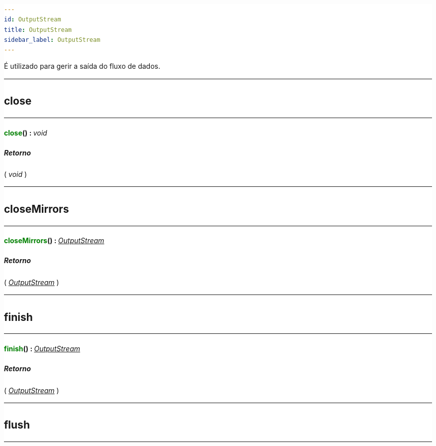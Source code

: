 ```yaml
---
id: OutputStream
title: OutputStream
sidebar_label: OutputStream
---
```


É utilizado para gerir a saída do fluxo de dados.

---

## close

---

#### <span style="color: #008000">close</span>() : <span style="font-weight: normal; font-style: italic;">void</span>
##### Retorno

( _void_ )


---

## closeMirrors

---

#### <span style="color: #008000">closeMirrors</span>() : <span style="font-weight: normal; font-style: italic;">[OutputStream](../../objects/OutputStream)</span>
##### Retorno

( _[OutputStream](../../objects/OutputStream)_ )


---

## finish

---

#### <span style="color: #008000">finish</span>() : <span style="font-weight: normal; font-style: italic;">[OutputStream](../../objects/OutputStream)</span>
##### Retorno

( _[OutputStream](../../objects/OutputStream)_ )


---

## flush

---